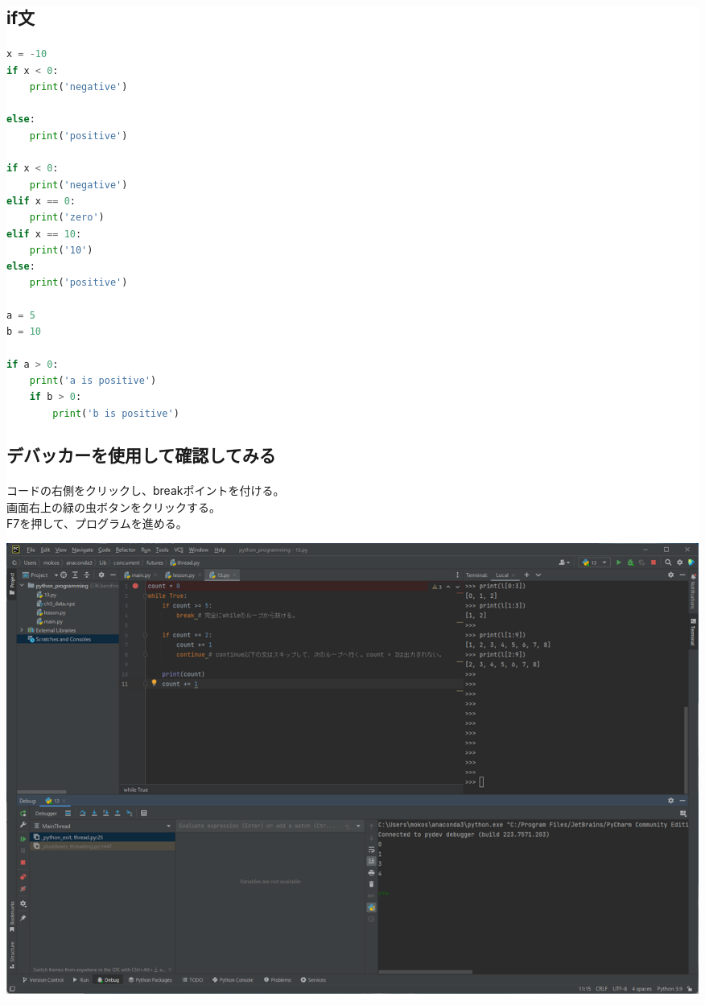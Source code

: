 ## if文
```python
x = -10
if x < 0:
    print('negative')

else:
    print('positive')

if x < 0:
    print('negative')
elif x == 0:
    print('zero')
elif x == 10:
    print('10')
else:
    print('positive')

a = 5
b = 10

if a > 0:
    print('a is positive')
    if b > 0:
        print('b is positive')
```

## デバッカーを使用して確認してみる
コードの右側をクリックし、breakポイントを付ける。  
画面右上の緑の虫ボタンをクリックする。  
F7を押して、プログラムを進める。  

![](debug.png)
